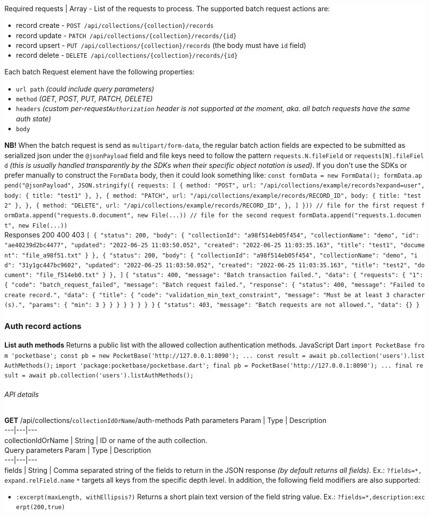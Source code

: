 Required requests | Array<Request> - List of the requests to process. The supported batch request actions are:
  * record create - `POST /api/collections/{collection}/records`
  * record update - `PATCH /api/collections/{collection}/records/{id}`
  * record upsert - `PUT /api/collections/{collection}/records` (the body must have `id` field)
  * record delete - `DELETE /api/collections/{collection}/records/{id}`

Each batch Request element have the following properties:
  * `url path` _(could include query parameters)_
  * `method` _(GET, POST, PUT, PATCH, DELETE)_
  * `headers` _(custom per-request`Authorization` header is not supported at the moment, aka. all batch requests have the same auth state)_
  * `body`

**NB!** When the batch request is send as `multipart/form-data`, the regular batch action fields are expected to be submitted as serialized json under the `@jsonPayload` field and file keys need to follow the pattern `requests.N.fileField` or `requests[N].fileField` _(this is usually handled transparently by the SDKs when their specific object notation is used)_. If you don't use the SDKs or prefer manually to construct the `FormData` body, then it could look something like: `const formData = new FormData(); formData.append("@jsonPayload", JSON.stringify({ requests: [ { method: "POST", url: "/api/collections/example/records?expand=user", body: { title: "test1" }, }, { method: "PATCH", url: "/api/collections/example/records/RECORD_ID", body: { title: "test2" }, }, { method: "DELETE", url: "/api/collections/example/records/RECORD_ID", }, ] })) // file for the first request formData.append("requests.0.document", new File(...)) // file for the second request formData.append("requests.1.document", new File(...))`  
Responses
200 400 403 
`[ { "status": 200, "body": { "collectionId": "a98f514eb05f454", "collectionName": "demo", "id": "ae40239d2bc4477", "updated": "2022-06-25 11:03:50.052", "created": "2022-06-25 11:03:35.163", "title": "test1", "document": "file_a98f51.txt" } }, { "status": 200, "body": { "collectionId": "a98f514eb05f454", "collectionName": "demo", "id": "31y1gc447bc9602", "updated": "2022-06-25 11:03:50.052", "created": "2022-06-25 11:03:35.163", "title": "test2", "document": "file_f514eb0.txt" } }, ]`
`{ "status": 400, "message": "Batch transaction failed.", "data": { "requests": { "1": { "code": "batch_request_failed", "message": "Batch request failed.", "response": { "status": 400, "message": "Failed to create record.", "data": { "title": { "code": "validation_min_text_constraint", "message": "Must be at least 3 character(s).", "params": { "min": 3 } } } } } } } }`
`{ "status": 403, "message": "Batch requests are not allowed.", "data": {} }`
###  Auth record actions 
**List auth methods**
Returns a public list with the allowed collection authentication methods.
JavaScript
Dart
`import PocketBase from 'pocketbase'; const pb = new PocketBase('http://127.0.0.1:8090'); ... const result = await pb.collection('users').listAuthMethods();`
`import 'package:pocketbase/pocketbase.dart'; final pb = PocketBase('http://127.0.0.1:8090'); ... final result = await pb.collection('users').listAuthMethods();`
###### API details
**GET**
/api/collections/`collectionIdOrName`/auth-methods
Path parameters
Param | Type | Description  
---|---|---  
collectionIdOrName | String | ID or name of the auth collection.  
Query parameters
Param | Type | Description  
---|---|---  
fields | String | Comma separated string of the fields to return in the JSON response _(by default returns all fields)_. Ex.: `?fields=*,expand.relField.name` `*` targets all keys from the specific depth level. In addition, the following field modifiers are also supported:
  * `:excerpt(maxLength, withEllipsis?)` Returns a short plain text version of the field string value. Ex.: `?fields=*,description:excerpt(200,true)`
